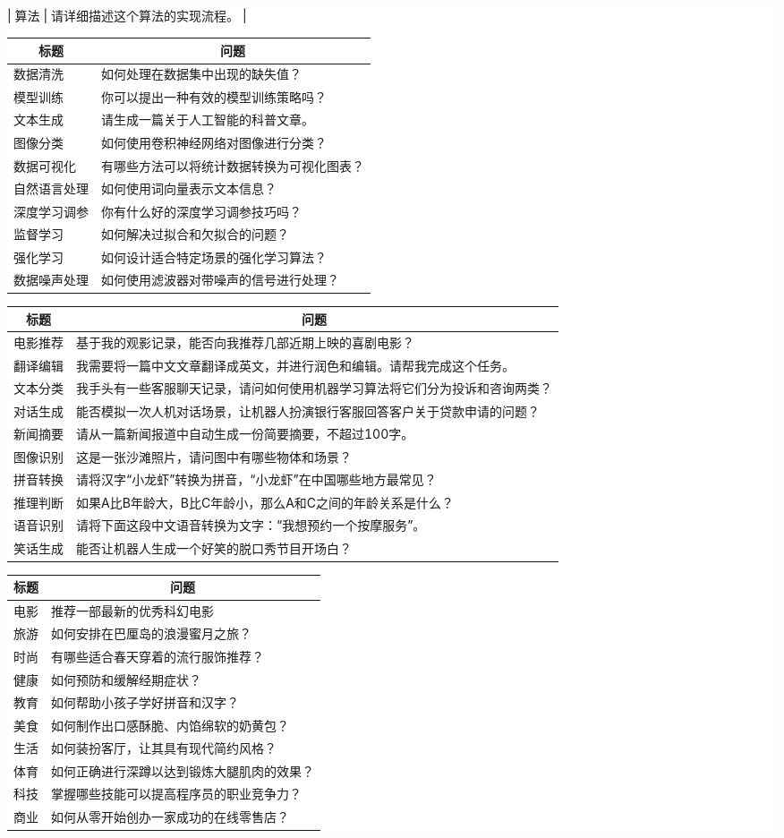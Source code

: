 | 算法                              | 请详细描述这个算法的实现流程。                                                                                                                                                                                                                                                                                                                                                                                                                                                                                                                                                                                                                                                                                                                                                                                                                                                                                                                             |

| 标题 | 问题 |
| --- | --- |
| 数据清洗 | 如何处理在数据集中出现的缺失值？ |
| 模型训练 | 你可以提出一种有效的模型训练策略吗？ |
| 文本生成 | 请生成一篇关于人工智能的科普文章。 |
| 图像分类 | 如何使用卷积神经网络对图像进行分类？ |
| 数据可视化 | 有哪些方法可以将统计数据转换为可视化图表？ |
| 自然语言处理 | 如何使用词向量表示文本信息？ |
| 深度学习调参 | 你有什么好的深度学习调参技巧吗？ |
| 监督学习 | 如何解决过拟合和欠拟合的问题？ |
| 强化学习 | 如何设计适合特定场景的强化学习算法？ |
| 数据噪声处理 | 如何使用滤波器对带噪声的信号进行处理？ |

| 标题 | 问题 |
| --- | --- |
| 电影推荐 | 基于我的观影记录，能否向我推荐几部近期上映的喜剧电影？|
| 翻译编辑 | 我需要将一篇中文文章翻译成英文，并进行润色和编辑。请帮我完成这个任务。|
| 文本分类 | 我手头有一些客服聊天记录，请问如何使用机器学习算法将它们分为投诉和咨询两类？|
| 对话生成 | 能否模拟一次人机对话场景，让机器人扮演银行客服回答客户关于贷款申请的问题？|
| 新闻摘要 | 请从一篇新闻报道中自动生成一份简要摘要，不超过100字。|
| 图像识别 | 这是一张沙滩照片，请问图中有哪些物体和场景？|
| 拼音转换 | 请将汉字“小龙虾”转换为拼音，“小龙虾”在中国哪些地方最常见？|
| 推理判断 | 如果A比B年龄大，B比C年龄小，那么A和C之间的年龄关系是什么？|
| 语音识别 | 请将下面这段中文语音转换为文字：“我想预约一个按摩服务”。|
| 笑话生成 | 能否让机器人生成一个好笑的脱口秀节目开场白？|

|标题|问题|
|---|---|
|电影|推荐一部最新的优秀科幻电影|
|旅游|如何安排在巴厘岛的浪漫蜜月之旅？|
|时尚|有哪些适合春天穿着的流行服饰推荐？|
|健康|如何预防和缓解经期症状？|
|教育|如何帮助小孩子学好拼音和汉字？|
|美食|如何制作出口感酥脆、内馅绵软的奶黄包？|
|生活|如何装扮客厅，让其具有现代简约风格？|
|体育|如何正确进行深蹲以达到锻炼大腿肌肉的效果？|
|科技|掌握哪些技能可以提高程序员的职业竞争力？|
|商业|如何从零开始创办一家成功的在线零售店？|

